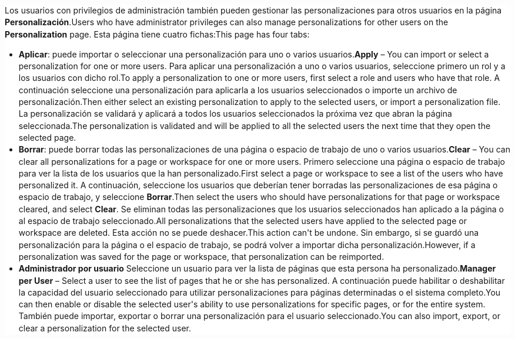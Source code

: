 <span data-ttu-id="b50da-303">Los usuarios con privilegios de administración también pueden gestionar las personalizaciones para otros usuarios en la página **Personalización**.</span><span class="sxs-lookup"><span data-stu-id="b50da-303">Users who have administrator privileges can also manage personalizations for other users on the **Personalization** page.</span></span> <span data-ttu-id="b50da-304">Esta página tiene cuatro fichas:</span><span class="sxs-lookup"><span data-stu-id="b50da-304">This page has four tabs:</span></span>

- <span data-ttu-id="b50da-305">**Aplicar**: puede importar o seleccionar una personalización para uno o varios usuarios.</span><span class="sxs-lookup"><span data-stu-id="b50da-305">**Apply** – You can import or select a personalization for one or more users.</span></span> <span data-ttu-id="b50da-306">Para aplicar una personalización a uno o varios usuarios, seleccione primero un rol y a los usuarios con dicho rol.</span><span class="sxs-lookup"><span data-stu-id="b50da-306">To apply a personalization to one or more users, first select a role and users who have that role.</span></span> <span data-ttu-id="b50da-307">A continuación seleccione una personalización para aplicarla a los usuarios seleccionados o importe un archivo de personalización.</span><span class="sxs-lookup"><span data-stu-id="b50da-307">Then either select an existing personalization to apply to the selected users, or import a personalization file.</span></span> <span data-ttu-id="b50da-308">La personalización se validará y aplicará a todos los usuarios seleccionados la próxima vez que abran la página seleccionada.</span><span class="sxs-lookup"><span data-stu-id="b50da-308">The personalization is validated and will be applied to all the selected users the next time that they open the selected page.</span></span>
- <span data-ttu-id="b50da-309">**Borrar**: puede borrar todas las personalizaciones de una página o espacio de trabajo de uno o varios usuarios.</span><span class="sxs-lookup"><span data-stu-id="b50da-309">**Clear** – You can clear all personalizations for a page or workspace for one or more users.</span></span> <span data-ttu-id="b50da-310">Primero seleccione una página o espacio de trabajo para ver la lista de los usuarios que la han personalizado.</span><span class="sxs-lookup"><span data-stu-id="b50da-310">First select a page or workspace to see a list of the users who have personalized it.</span></span> <span data-ttu-id="b50da-311">A continuación, seleccione los usuarios que deberían tener borradas las personalizaciones de esa página o espacio de trabajo, y seleccione **Borrar**.</span><span class="sxs-lookup"><span data-stu-id="b50da-311">Then select the users who should have personalizations for that page or workspace cleared, and select **Clear**.</span></span> <span data-ttu-id="b50da-312">Se eliminan todas las personalizaciones que los usuarios seleccionados han aplicado a la página o al espacio de trabajo seleccionado.</span><span class="sxs-lookup"><span data-stu-id="b50da-312">All personalizations that the selected users have applied to the selected page or workspace are deleted.</span></span> <span data-ttu-id="b50da-313">Esta acción no se puede deshacer.</span><span class="sxs-lookup"><span data-stu-id="b50da-313">This action can't be undone.</span></span> <span data-ttu-id="b50da-314">Sin embargo, si se guardó una personalización para la página o el espacio de trabajo, se podrá volver a importar dicha personalización.</span><span class="sxs-lookup"><span data-stu-id="b50da-314">However, if a personalization was saved for the page or workspace, that personalization can be reimported.</span></span>
- <span data-ttu-id="b50da-315">**Administrador por usuario** Seleccione un usuario para ver la lista de páginas que esta persona ha personalizado.</span><span class="sxs-lookup"><span data-stu-id="b50da-315">**Manager per User** – Select a user to see the list of pages that he or she has personalized.</span></span> <span data-ttu-id="b50da-316">A continuación puede habilitar o deshabilitar la capacidad del usuario seleccionado para utilizar personalizaciones para páginas determinadas o el sistema completo.</span><span class="sxs-lookup"><span data-stu-id="b50da-316">You can then enable or disable the selected user's ability to use personalizations for specific pages, or for the entire system.</span></span> <span data-ttu-id="b50da-317">También puede importar, exportar o borrar una personalización para el usuario seleccionado.</span><span class="sxs-lookup"><span data-stu-id="b50da-317">You can also import, export, or clear a personalization for the selected user.</span></span>